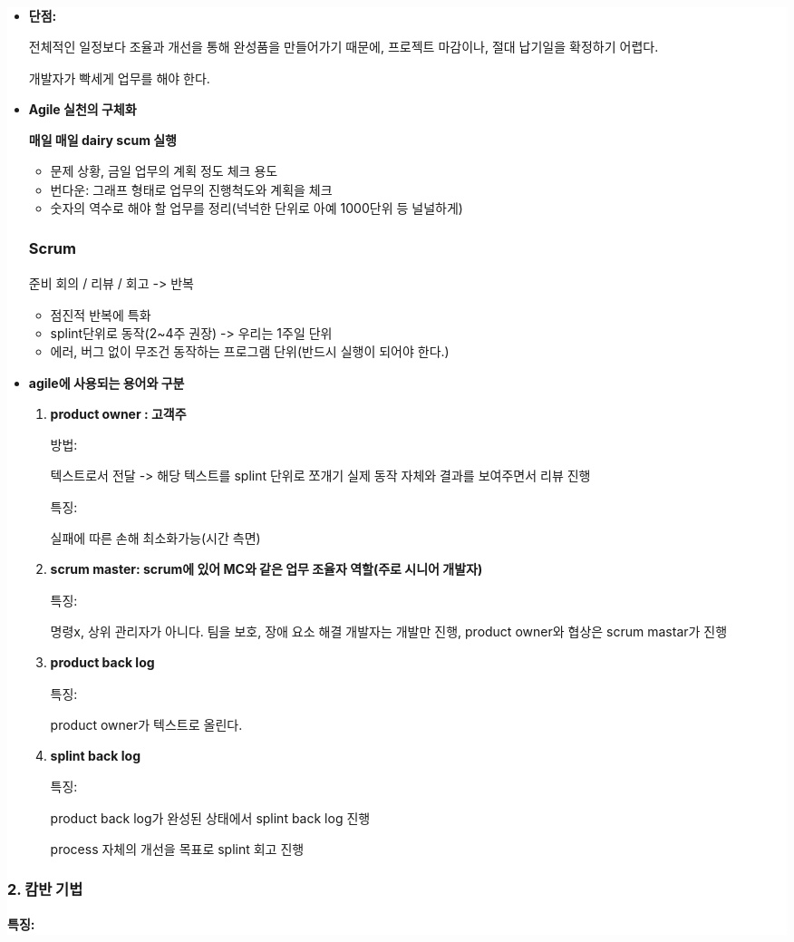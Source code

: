 - **단점:**
    
    전체적인 일정보다 조율과 개선을 통해 완성품을 만들어가기 때문에, 프로젝트 마감이나, 절대 납기일을 확정하기 어렵다.
    
    개발자가 빡세게 업무를 해야 한다.
    

- **Agile 실천의 구체화**
    
    **매일 매일 dairy scum 실행**
    
    - 문제 상황, 금일 업무의 계획 정도 체크 용도
    - 번다운: 그래프 형태로 업무의 진행척도와 계획을 체크
    - 숫자의 역수로 해야 할 업무를 정리(넉넉한 단위로 아예 1000단위 등 널널하게)
    
    ### Scrum
    
    준비 회의 / 리뷰 / 회고 -> 반복
    
    - 점진적 반복에 특화
    - splint단위로 동작(2~4주 권장) -> 우리는 1주일 단위
    - 에러, 버그 없이 무조건 동작하는 프로그램 단위(반드시 실행이 되어야 한다.)

- **agile에 사용되는 용어와 구분**
    1. **product owner : 고객주**
        
        방법:
        
        텍스트로서 전달 -> 해당 텍스트를 splint 단위로 쪼개기
        실제 동작 자체와 결과를 보여주면서 리뷰 진행
        
        특징:
        
        실패에 따른 손해 최소화가능(시간 측면)
        
    2. **scrum master: scrum에 있어 MC와 같은 업무 조율자 역할(주로 시니어 개발자)**
        
        특징:
        
        명령x, 상위 관리자가 아니다.
        팀을 보호, 장애 요소 해결
        개발자는 개발만 진행, product owner와 협상은 scrum mastar가 진행
        
    3. **product back log**
        
        특징:
        
        product owner가 텍스트로 올린다.
        
    4. **splint back log**
        
        특징:
        
        product back log가 완성된 상태에서 splint back log 진행
        
        process 자체의 개선을 목표로 splint 회고 진행
        

### 2. 캄반 기법

**특징:**
